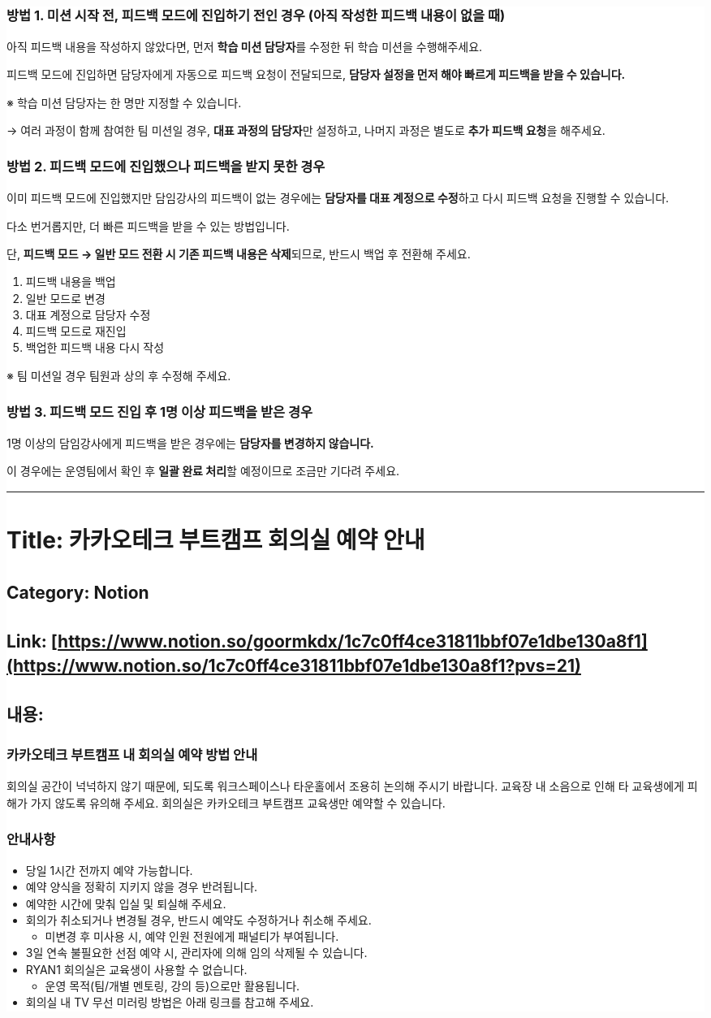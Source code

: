 ### 방법 1. 미션 시작 전, 피드백 모드에 진입하기 전인 경우 (아직 작성한 피드백 내용이 없을 때)

아직 피드백 내용을 작성하지 않았다면, 먼저 **학습 미션 담당자**를 수정한 뒤 학습 미션을 수행해주세요.

피드백 모드에 진입하면 담당자에게 자동으로 피드백 요청이 전달되므로, **담당자 설정을 먼저 해야 빠르게 피드백을 받을 수 있습니다.**

※ 학습 미션 담당자는 한 명만 지정할 수 있습니다.

→ 여러 과정이 함께 참여한 팀 미션일 경우, **대표 과정의 담당자**만 설정하고, 나머지 과정은 별도로 **추가 피드백 요청**을 해주세요.

### 방법 2. 피드백 모드에 진입했으나 피드백을 받지 못한 경우

이미 피드백 모드에 진입했지만 담임강사의 피드백이 없는 경우에는 **담당자를 대표 계정으로 수정**하고 다시 피드백 요청을 진행할 수 있습니다.

다소 번거롭지만, 더 빠른 피드백을 받을 수 있는 방법입니다.

단, **피드백 모드 → 일반 모드 전환 시 기존 피드백 내용은 삭제**되므로, 반드시 백업 후 전환해 주세요.

1. 피드백 내용을 백업
2. 일반 모드로 변경
3. 대표 계정으로 담당자 수정
4. 피드백 모드로 재진입
5. 백업한 피드백 내용 다시 작성

※ 팀 미션일 경우 팀원과 상의 후 수정해 주세요.

### 방법 3. 피드백 모드 진입 후 1명 이상 피드백을 받은 경우

1명 이상의 담임강사에게 피드백을 받은 경우에는 **담당자를 변경하지 않습니다.**

이 경우에는 운영팀에서 확인 후 **일괄 완료 처리**할 예정이므로 조금만 기다려 주세요.

---

# Title: 카카오테크 부트캠프 회의실 예약 안내

## Category: Notion

## Link: [https://www.notion.so/goormkdx/1c7c0ff4ce31811bbf07e1dbe130a8f1](https://www.notion.so/1c7c0ff4ce31811bbf07e1dbe130a8f1?pvs=21)

## 내용:

### 카카오테크 부트캠프 내 회의실 예약 방법 안내

회의실 공간이 넉넉하지 않기 때문에, 되도록 워크스페이스나 타운홀에서 조용히 논의해 주시기 바랍니다. 교육장 내 소음으로 인해 타 교육생에게 피해가 가지 않도록 유의해 주세요. 회의실은 카카오테크 부트캠프 교육생만 예약할 수 있습니다.

### 안내사항

- 당일 1시간 전까지 예약 가능합니다.
- 예약 양식을 정확히 지키지 않을 경우 반려됩니다.
- 예약한 시간에 맞춰 입실 및 퇴실해 주세요.
- 회의가 취소되거나 변경될 경우, 반드시 예약도 수정하거나 취소해 주세요.
    - 미변경 후 미사용 시, 예약 인원 전원에게 패널티가 부여됩니다.
- 3일 연속 불필요한 선점 예약 시, 관리자에 의해 임의 삭제될 수 있습니다.
- RYAN1 회의실은 교육생이 사용할 수 없습니다.
    - 운영 목적(팀/개별 멘토링, 강의 등)으로만 활용됩니다.
- 회의실 내 TV 무선 미러링 방법은 아래 링크를 참고해 주세요.
